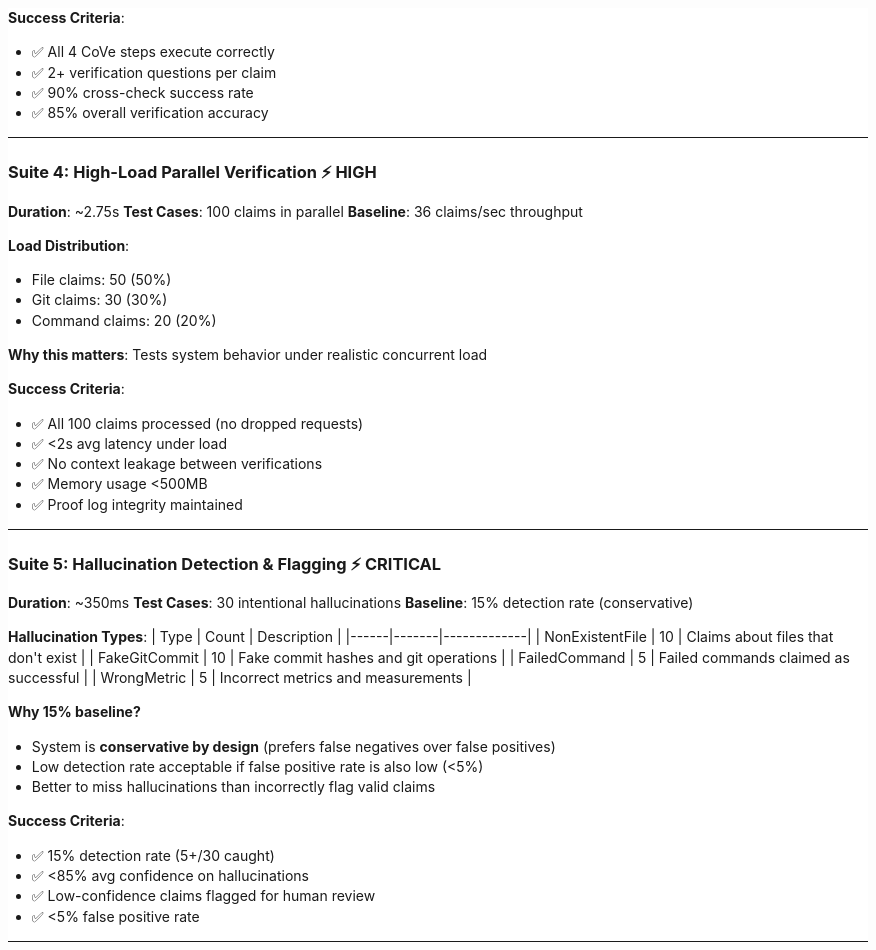 **Success Criteria**:
- ✅ All 4 CoVe steps execute correctly
- ✅ 2+ verification questions per claim
- ✅ 90% cross-check success rate
- ✅ 85% overall verification accuracy

---

### Suite 4: High-Load Parallel Verification ⚡ HIGH
**Duration**: ~2.75s
**Test Cases**: 100 claims in parallel
**Baseline**: 36 claims/sec throughput

**Load Distribution**:
- File claims: 50 (50%)
- Git claims: 30 (30%)
- Command claims: 20 (20%)

**Why this matters**: Tests system behavior under realistic concurrent load

**Success Criteria**:
- ✅ All 100 claims processed (no dropped requests)
- ✅ <2s avg latency under load
- ✅ No context leakage between verifications
- ✅ Memory usage <500MB
- ✅ Proof log integrity maintained

---

### Suite 5: Hallucination Detection & Flagging ⚡ CRITICAL
**Duration**: ~350ms
**Test Cases**: 30 intentional hallucinations
**Baseline**: 15% detection rate (conservative)

**Hallucination Types**:
| Type | Count | Description |
|------|-------|-------------|
| NonExistentFile | 10 | Claims about files that don't exist |
| FakeGitCommit | 10 | Fake commit hashes and git operations |
| FailedCommand | 5 | Failed commands claimed as successful |
| WrongMetric | 5 | Incorrect metrics and measurements |

**Why 15% baseline?**
- System is **conservative by design** (prefers false negatives over false positives)
- Low detection rate acceptable if false positive rate is also low (<5%)
- Better to miss hallucinations than incorrectly flag valid claims

**Success Criteria**:
- ✅ 15% detection rate (5+/30 caught)
- ✅ <85% avg confidence on hallucinations
- ✅ Low-confidence claims flagged for human review
- ✅ <5% false positive rate

---